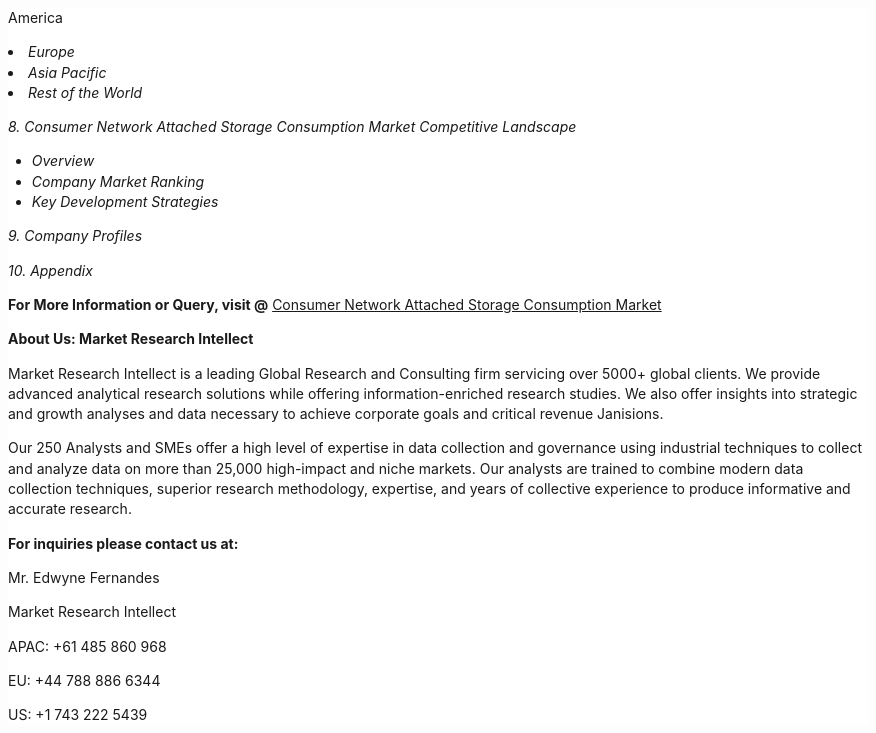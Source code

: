 America</span></em></li><li><em><span class="">Europe</span></em></li><li><em><span class="">Asia Pacific</span></em></li><li><em><span class="">Rest of the World</span></em></li></ul><p><em><span class="font-[700]">8. Consumer Network Attached Storage Consumption Market Competitive Landscape</span></em></p><ul><li><em><span class="">Overview</span></em></li><li><em><span class="">Company Market Ranking</span></em></li><li><em><span class="">Key Development Strategies</span></em></li></ul><p><em><span class="font-[700]">9. Company Profiles</span></em></p><p><em><span class="font-[700]">10. Appendix</span></em></p><p><span class="font-[700]"><strong>For More Information or Query, visit&nbsp;@</strong>&nbsp;</span><span class="font-[700]"><a href="https://www.marketresearchintellect.com/product/global-consumer-network-attached-storage-consumption-market-size-and-forecast/?utm_source=Linkedin&utm_medium=026" target="_blank" data-tracking-control-name="article-ssr-frontend-pulse_little-text-block" data-tracking-will-navigate="" data-test-link="">Consumer Network Attached Storage Consumption Market</a></span></p><p><strong><span class="font-[700]">About Us: Market Research Intellect</span></strong></p><p><span class="">Market Research Intellect is a leading Global Research and Consulting firm servicing over 5000+ global clients. We provide advanced analytical research solutions while offering information-enriched research studies.&nbsp;</span>We also offer insights into strategic and growth analyses and data necessary to achieve corporate goals and critical revenue Janisions.</p><p><span class="">Our 250 Analysts and SMEs offer a high level of expertise in data collection and governance using industrial techniques to collect and analyze data on more than 25,000 high-impact and niche markets. Our analysts are trained to combine modern data collection techniques, superior research methodology, expertise, and years of collective experience to produce informative and accurate research.</span></p><p><strong>For inquiries please contact us at:</strong></p><p>Mr. Edwyne Fernandes</p><p>Market Research Intellect</p><p>APAC: +61 485 860 968</p><p>EU: +44 788 886 6344</p><p>US: +1 743 222 5439</p>
